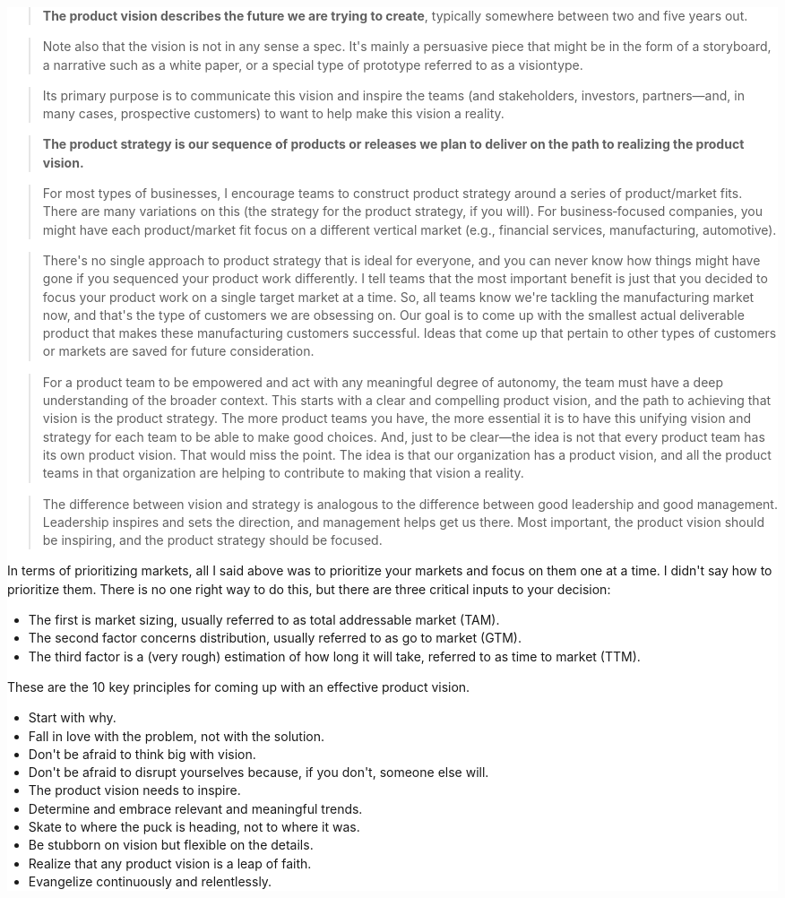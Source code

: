 > **The product vision describes the future we are trying to create**, typically somewhere between two and five years out.
                
> Note also that the vision is not in any sense a spec. It's mainly a persuasive piece that might be in the form of a storyboard, a narrative such as a white paper, or a special type of prototype referred to as a visiontype.
                
> Its primary purpose is to communicate this vision and inspire the teams (and stakeholders, investors, partners—and, in many cases, prospective customers) to want to help make this vision a reality.
                
> **The product strategy is our sequence of products or releases we plan to deliver on the path to realizing the product vision.**
                
> For most types of businesses, I encourage teams to construct product strategy around a series of product/market fits. There are many variations on this (the strategy for the product strategy, if you will). For business‐focused companies, you might have each product/market fit focus on a different vertical market (e.g., financial services, manufacturing, automotive).
                
> There's no single approach to product strategy that is ideal for everyone, and you can never know how things might have gone if you sequenced your product work differently. I tell teams that the most important benefit is just that you decided to focus your product work on a single target market at a time. So, all teams know we're tackling the manufacturing market now, and that's the type of customers we are obsessing on. Our goal is to come up with the smallest actual deliverable product that makes these manufacturing customers successful. Ideas that come up that pertain to other types of customers or markets are saved for future consideration.
                
> For a product team to be empowered and act with any meaningful degree of autonomy, the team must have a deep understanding of the broader context. This starts with a clear and compelling product vision, and the path to achieving that vision is the product strategy. The more product teams you have, the more essential it is to have this unifying vision and strategy for each team to be able to make good choices. And, just to be clear—the idea is not that every product team has its own product vision. That would miss the point. The idea is that our organization has a product vision, and all the product teams in that organization are helping to contribute to making that vision a reality.
                
> The difference between vision and strategy is analogous to the difference between good leadership and good management. Leadership inspires and sets the direction, and management helps get us there. Most important, the product vision should be inspiring, and the product strategy should be focused.
                
In terms of prioritizing markets, all I said above was to prioritize your markets and focus on them one at a time. I didn't say how to prioritize them. There is no one right way to do this, but there are three critical inputs to your decision:
                
 - The first is market sizing, usually referred to as total addressable market (TAM).
 - The second factor concerns distribution, usually referred to as go to market (GTM).
 - The third factor is a (very rough) estimation of how long it will take, referred to as time to market (TTM).
                
These are the 10 key principles for coming up with an effective product vision.

 - Start with why.
 - Fall in love with the problem, not with the solution.
 - Don't be afraid to think big with vision.
 - Don't be afraid to disrupt yourselves because, if you don't, someone else will.
 - The product vision needs to inspire.
 - Determine and embrace relevant and meaningful trends.
 - Skate to where the puck is heading, not to where it was.
 - Be stubborn on vision but flexible on the details.
 - Realize that any product vision is a leap of faith.
 - Evangelize continuously and relentlessly.
                
